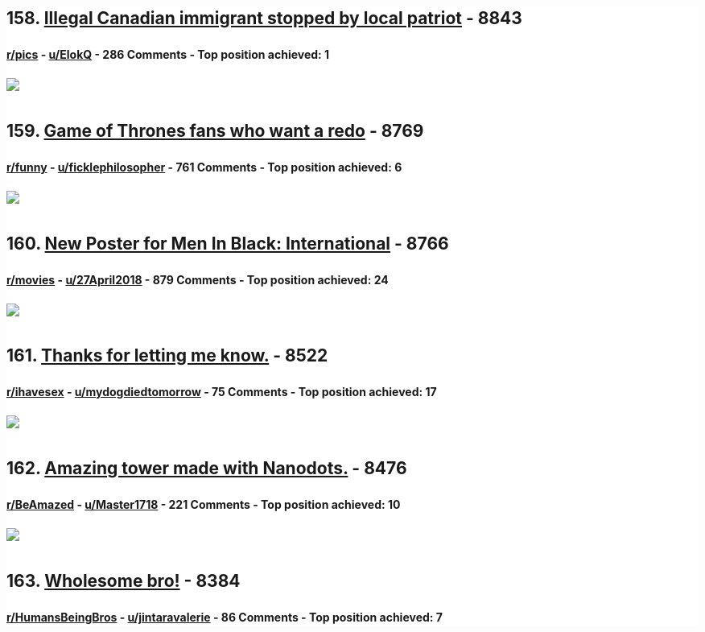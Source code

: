 ## 158. [Illegal Canadian immigrant stopped by local patriot](http://reddit.com/r/pics/comments/bqboc5/illegal_canadian_immigrant_stopped_by_local/) - 8843
#### [r/pics](http://reddit.com/r/pics) - [u/ElokQ](http://reddit.com/u/ElokQ) - 286 Comments - Top position achieved: 1

<a href="https://i.imgur.com/SHFMoMq.jpg"><img src="https://b.thumbs.redditmedia.com/Rjt-i3-dhs-sp01p5SUA5b9jr-xlUYSxG6Wx4VNQF6w.jpg"></img></a>

## 159. [Game of Thrones fans who want a redo](http://reddit.com/r/funny/comments/bqat09/game_of_thrones_fans_who_want_a_redo/) - 8769
#### [r/funny](http://reddit.com/r/funny) - [u/ficklephilosopher](http://reddit.com/u/ficklephilosopher) - 761 Comments - Top position achieved: 6

<a href="https://i.redd.it/9gzt9x3fa2z21.jpg"><img src="https://a.thumbs.redditmedia.com/mTFHwwCvmnTJfU8eK_0zJ5g7ZVfTDGsyCoC3dzetLp0.jpg"></img></a>

## 160. [New Poster for Men In Black: International](http://reddit.com/r/movies/comments/bq32dq/new_poster_for_men_in_black_international/) - 8766
#### [r/movies](http://reddit.com/r/movies) - [u/27April2018](http://reddit.com/u/27April2018) - 879 Comments - Top position achieved: 24

<a href="https://i.redd.it/zhhc1ckqhyy21.jpg"><img src="https://b.thumbs.redditmedia.com/NCwTcNKVD-_mtx82CY6jieuMWFK9SSPylyEKiHYOl-Q.jpg"></img></a>

## 161. [Thanks for letting me know.](http://reddit.com/r/ihavesex/comments/bqa56x/thanks_for_letting_me_know/) - 8522
#### [r/ihavesex](http://reddit.com/r/ihavesex) - [u/mydogdiedtomorrow](http://reddit.com/u/mydogdiedtomorrow) - 75 Comments - Top position achieved: 17

<a href="https://i.redd.it/h1b73ublu1z21.jpg"><img src="https://b.thumbs.redditmedia.com/GbTUXWeBkLjAgxfQygE0sEccIg2_pJnOXWkpJUX3NNE.jpg"></img></a>

## 162. [Amazing tower made with Nanodots.](http://reddit.com/r/BeAmazed/comments/bq2q6l/amazing_tower_made_with_nanodots/) - 8476
#### [r/BeAmazed](http://reddit.com/r/BeAmazed) - [u/Master1718](http://reddit.com/u/Master1718) - 221 Comments - Top position achieved: 10

<a href="https://v.redd.it/5iwpdxt89yy21"><img src="https://b.thumbs.redditmedia.com/gXxOuhZjIoXI3wAwDd-SXZazYtYLHev0WZoFE7UJQtY.jpg"></img></a>

## 163. [Wholesome bro!](http://reddit.com/r/HumansBeingBros/comments/bq72oe/wholesome_bro/) - 8384
#### [r/HumansBeingBros](http://reddit.com/r/HumansBeingBros) - [u/jintaravalerie](http://reddit.com/u/jintaravalerie) - 86 Comments - Top position achieved: 7

